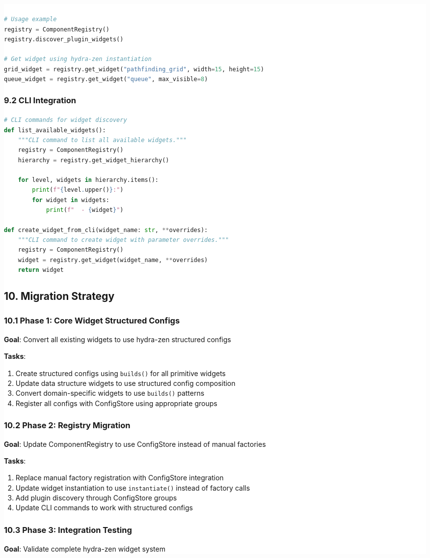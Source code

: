 ```python

# Usage example
registry = ComponentRegistry()
registry.discover_plugin_widgets()

# Get widget using hydra-zen instantiation
grid_widget = registry.get_widget("pathfinding_grid", width=15, height=15)
queue_widget = registry.get_widget("queue", max_visible=8)
```

### 9.2 CLI Integration
```python
# CLI commands for widget discovery
def list_available_widgets():
    """CLI command to list all available widgets."""
    registry = ComponentRegistry()
    hierarchy = registry.get_widget_hierarchy()
    
    for level, widgets in hierarchy.items():
        print(f"{level.upper()}:")
        for widget in widgets:
            print(f"  - {widget}")

def create_widget_from_cli(widget_name: str, **overrides):
    """CLI command to create widget with parameter overrides."""
    registry = ComponentRegistry()
    widget = registry.get_widget(widget_name, **overrides)
    return widget
```

## 10. Migration Strategy

### 10.1 Phase 1: Core Widget Structured Configs
**Goal**: Convert all existing widgets to use hydra-zen structured configs

**Tasks**:
1. Create structured configs using `builds()` for all primitive widgets
2. Update data structure widgets to use structured config composition
3. Convert domain-specific widgets to use `builds()` patterns
4. Register all configs with ConfigStore using appropriate groups

### 10.2 Phase 2: Registry Migration
**Goal**: Update ComponentRegistry to use ConfigStore instead of manual factories

**Tasks**:
1. Replace manual factory registration with ConfigStore integration
2. Update widget instantiation to use `instantiate()` instead of factory calls
3. Add plugin discovery through ConfigStore groups
4. Update CLI commands to work with structured configs

### 10.3 Phase 3: Integration Testing
**Goal**: Validate complete hydra-zen widget system
